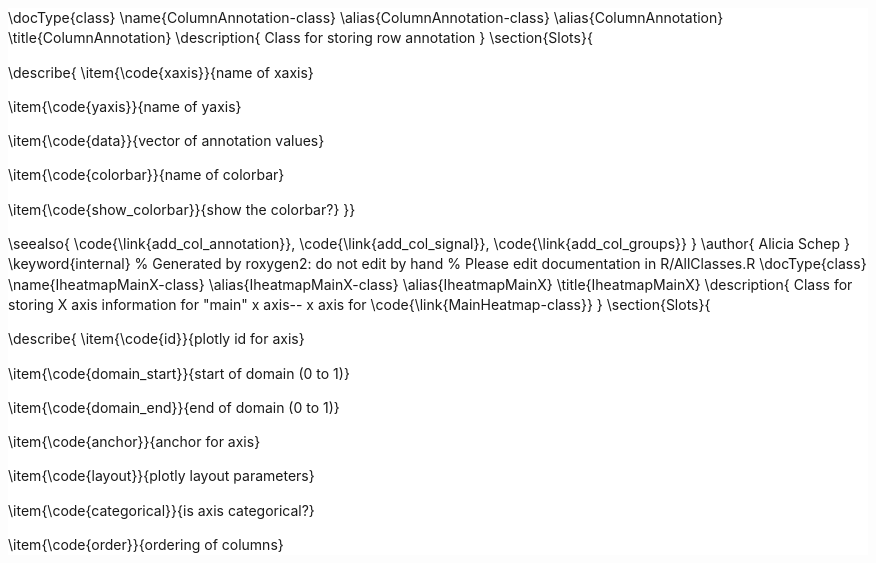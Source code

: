 \docType{class}
\name{ColumnAnnotation-class}
\alias{ColumnAnnotation-class}
\alias{ColumnAnnotation}
\title{ColumnAnnotation}
\description{
Class for storing row annotation
}
\section{Slots}{

\describe{
\item{\code{xaxis}}{name of xaxis}

\item{\code{yaxis}}{name of yaxis}

\item{\code{data}}{vector of annotation values}

\item{\code{colorbar}}{name of colorbar}

\item{\code{show_colorbar}}{show the colorbar?}
}}

\seealso{
\code{\link{add_col_annotation}}, \code{\link{add_col_signal}},
\code{\link{add_col_groups}}
}
\author{
Alicia Schep
}
\keyword{internal}
% Generated by roxygen2: do not edit by hand
% Please edit documentation in R/AllClasses.R
\docType{class}
\name{IheatmapMainX-class}
\alias{IheatmapMainX-class}
\alias{IheatmapMainX}
\title{IheatmapMainX}
\description{
Class for storing X axis information for "main" x axis-- x axis for 
\code{\link{MainHeatmap-class}}
}
\section{Slots}{

\describe{
\item{\code{id}}{plotly id for axis}

\item{\code{domain_start}}{start of domain (0 to 1)}

\item{\code{domain_end}}{end of domain (0 to 1)}

\item{\code{anchor}}{anchor for axis}

\item{\code{layout}}{plotly layout parameters}

\item{\code{categorical}}{is axis categorical?}

\item{\code{order}}{ordering of columns}
